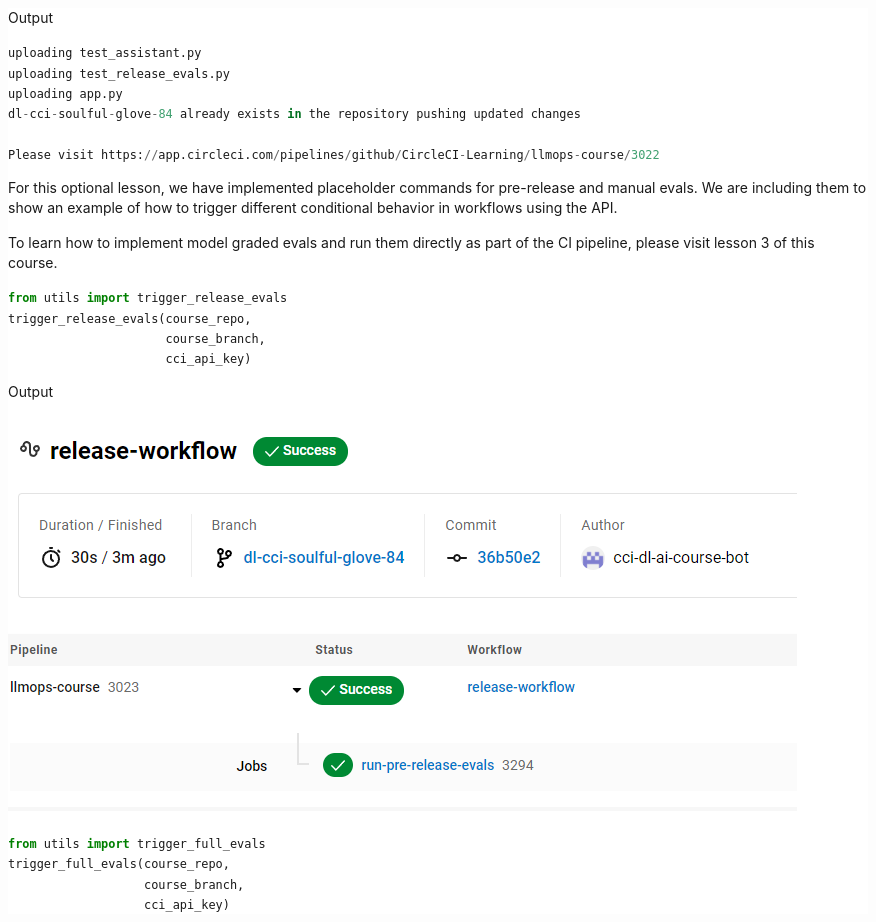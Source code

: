 Output

```py
uploading test_assistant.py
uploading test_release_evals.py
uploading app.py
dl-cci-soulful-glove-84 already exists in the repository pushing updated changes

Please visit https://app.circleci.com/pipelines/github/CircleCI-Learning/llmops-course/3022
```



For this optional lesson, we have implemented placeholder commands for pre-release and manual evals. We are including them to show an example of how to trigger different conditional behavior in workflows using the API.

To learn how to implement model graded evals and run them directly as part of the CI pipeline, please visit lesson 3 of this course. 

```py
from utils import trigger_release_evals
trigger_release_evals(course_repo, 
                      course_branch, 
                      cci_api_key)
```

Output

![image-20240224140954292](./assets/image-20240224140954292.png)

```py
from utils import trigger_full_evals
trigger_full_evals(course_repo, 
                   course_branch, 
                   cci_api_key)
```
